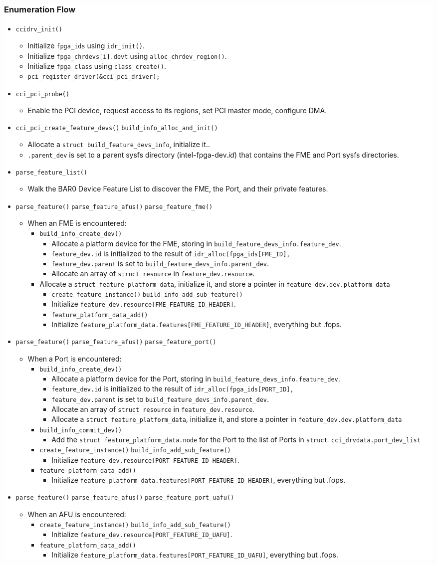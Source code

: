 ### Enumeration Flow ###

* `ccidrv_init()`
    * Initialize `fpga_ids` using `idr_init()`.
    * Initialize `fpga_chrdevs[i].devt` using `alloc_chrdev_region()`.
    * Initialize `fpga_class` using `class_create()`.
    * `pci_register_driver(&cci_pci_driver);`

* `cci_pci_probe()`
    * Enable the PCI device, request access to its regions, set PCI master mode, configure DMA.

* `cci_pci_create_feature_devs()` `build_info_alloc_and_init()`
    * Allocate a `struct build_feature_devs_info`, initialize it..
    * `.parent_dev` is set to a parent sysfs directory (intel-fpga-dev.*id*) that contains the FME and Port sysfs directories.

* `parse_feature_list()`
    * Walk the BAR0 Device Feature List to discover the FME, the Port, and their private features.

* `parse_feature()` `parse_feature_afus()` `parse_feature_fme()`
    * When an FME is encountered:
        * `build_info_create_dev()`
             * Allocate a platform device for the FME, storing in `build_feature_devs_info.feature_dev`.
             * `feature_dev.id` is initialized to the result of `idr_alloc(fpga_ids[FME_ID],`
             * `feature_dev.parent` is set to `build_feature_devs_info.parent_dev`.
             * Allocate an array of `struct resource` in `feature_dev.resource`.
        * Allocate a `struct feature_platform_data`, initialize it, and store a pointer in `feature_dev.dev.platform_data`
            * `create_feature_instance()` `build_info_add_sub_feature()`
            * Initialize `feature_dev.resource[FME_FEATURE_ID_HEADER]`.
            * `feature_platform_data_add()`
            * Initialize `feature_platform_data.features[FME_FEATURE_ID_HEADER]`, everything but .fops.

* `parse_feature()` `parse_feature_afus()` `parse_feature_port()`
    * When a Port is encountered:
        * `build_info_create_dev()`
            * Allocate a platform device for the Port, storing in `build_feature_devs_info.feature_dev`.
            * `feature_dev.id` is initialized to the result of `idr_alloc(fpga_ids[PORT_ID],`
            * `feature_dev.parent` is set to `build_feature_devs_info.parent_dev`.
            * Allocate an array of `struct resource` in `feature_dev.resource`.
            * Allocate a `struct feature_platform_data`, initialize it, and store a pointer in `feature_dev.dev.platform_data`
        * `build_info_commit_dev()`
            * Add the `struct feature_platform_data.node` for the Port to the list of Ports in `struct cci_drvdata.port_dev_list`
        * `create_feature_instance()` `build_info_add_sub_feature()`
            * Initialize `feature_dev.resource[PORT_FEATURE_ID_HEADER]`.
        * `feature_platform_data_add()`
            * Initialize `feature_platform_data.features[PORT_FEATURE_ID_HEADER]`, everything but .fops.

* `parse_feature()` `parse_feature_afus()` `parse_feature_port_uafu()`
    * When an AFU is encountered:
        * `create_feature_instance()` `build_info_add_sub_feature()`
            * Initialize `feature_dev.resource[PORT_FEATURE_ID_UAFU]`.
        * `feature_platform_data_add()`
            * Initialize `feature_platform_data.features[PORT_FEATURE_ID_UAFU]`, everything but .fops.

